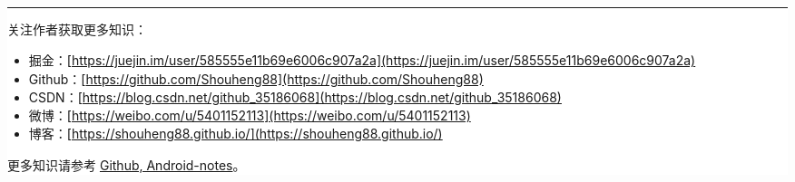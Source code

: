 -------

关注作者获取更多知识：

- 掘金：[https://juejin.im/user/585555e11b69e6006c907a2a](https://juejin.im/user/585555e11b69e6006c907a2a)
- Github：[https://github.com/Shouheng88](https://github.com/Shouheng88)
- CSDN：[https://blog.csdn.net/github_35186068](https://blog.csdn.net/github_35186068)
- 微博：[https://weibo.com/u/5401152113](https://weibo.com/u/5401152113)
- 博客：[https://shouheng88.github.io/](https://shouheng88.github.io/)

更多知识请参考 [Github, Android-notes](https://github.com/Shouheng88/Android-notes)。
